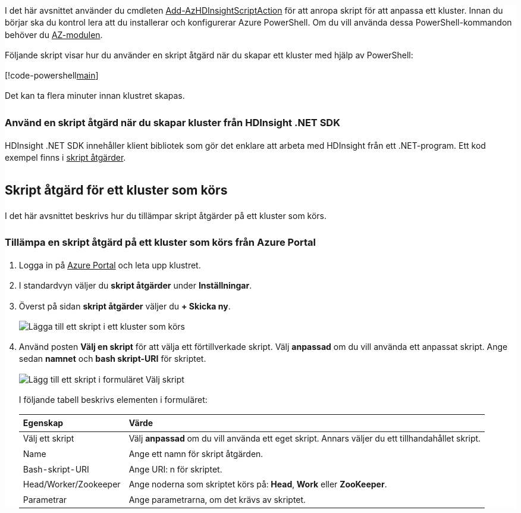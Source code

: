 I det här avsnittet använder du cmdleten [Add-AzHDInsightScriptAction](/powershell/module/az.hdinsight/add-azhdinsightscriptaction) för att anropa skript för att anpassa ett kluster. Innan du börjar ska du kontrol lera att du installerar och konfigurerar Azure PowerShell. Om du vill använda dessa PowerShell-kommandon behöver du [AZ-modulen](/powershell/azure/).

Följande skript visar hur du använder en skript åtgärd när du skapar ett kluster med hjälp av PowerShell:

[!code-powershell[main](../../powershell_scripts/hdinsight/use-script-action/use-script-action.ps1?range=5-90)]

Det kan ta flera minuter innan klustret skapas.

### <a name="use-a-script-action-during-cluster-creation-from-the-hdinsight-net-sdk"></a>Använd en skript åtgärd när du skapar kluster från HDInsight .NET SDK

HDInsight .NET SDK innehåller klient bibliotek som gör det enklare att arbeta med HDInsight från ett .NET-program. Ett kod exempel finns i [skript åtgärder](/dotnet/api/overview/azure/hdinsight?view=azure-dotnet&preserve-view=true#script-actions).

## <a name="script-action-to-a-running-cluster"></a>Skript åtgärd för ett kluster som körs

I det här avsnittet beskrivs hur du tillämpar skript åtgärder på ett kluster som körs.

### <a name="apply-a-script-action-to-a-running-cluster-from-the-azure-portal"></a>Tillämpa en skript åtgärd på ett kluster som körs från Azure Portal

1. Logga in på [Azure Portal](https://portal.azure.com) och leta upp klustret.

1. I standardvyn väljer du **skript åtgärder** under **Inställningar**.

1. Överst på sidan **skript åtgärder** väljer du **+ Skicka ny**.

    ![Lägga till ett skript i ett kluster som körs](./media/hdinsight-hadoop-customize-cluster-linux/add-script-running-cluster.png)

1. Använd posten __Välj en skript__ för att välja ett förtillverkade skript. Välj __anpassad__ om du vill använda ett anpassat skript. Ange sedan __namnet__ och __bash skript-URI__ för skriptet.

    ![Lägg till ett skript i formuläret Välj skript](./media/hdinsight-hadoop-customize-cluster-linux/hdinsight-select-script.png)

    I följande tabell beskrivs elementen i formuläret:

    | Egenskap | Värde |
    | --- | --- |
    | Välj ett skript | Välj __anpassad__ om du vill använda ett eget skript. Annars väljer du ett tillhandahållet skript. |
    | Name |Ange ett namn för skript åtgärden. |
    | Bash-skript-URI |Ange URI: n för skriptet. |
    | Head/Worker/Zookeeper |Ange noderna som skriptet körs på: **Head**, **Work** eller **ZooKeeper**. |
    | Parametrar |Ange parametrarna, om det krävs av skriptet. |
